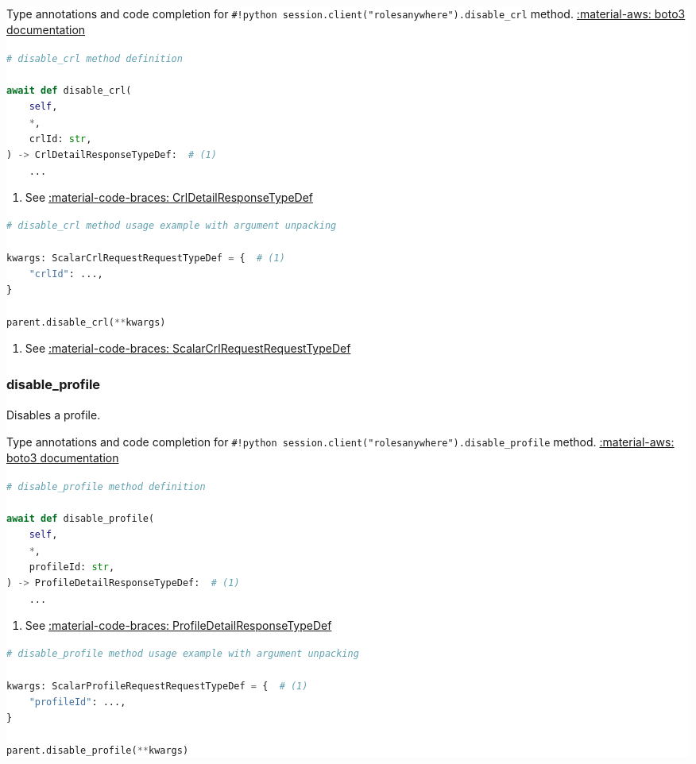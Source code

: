 Type annotations and code completion for `#!python session.client("rolesanywhere").disable_crl` method.
[:material-aws: boto3 documentation](https://boto3.amazonaws.com/v1/documentation/api/latest/reference/services/rolesanywhere.html#IAMRolesAnywhere.Client)

```python
# disable_crl method definition

await def disable_crl(
    self,
    *,
    crlId: str,
) -> CrlDetailResponseTypeDef:  # (1)
    ...
```

1. See [:material-code-braces: CrlDetailResponseTypeDef](./type_defs.md#crldetailresponsetypedef)


```python
# disable_crl method usage example with argument unpacking

kwargs: ScalarCrlRequestRequestTypeDef = {  # (1)
    "crlId": ...,
}

parent.disable_crl(**kwargs)
```

1. See [:material-code-braces: ScalarCrlRequestRequestTypeDef](./type_defs.md#scalarcrlrequestrequesttypedef)

### disable\_profile

Disables a profile.

Type annotations and code completion for `#!python session.client("rolesanywhere").disable_profile` method.
[:material-aws: boto3 documentation](https://boto3.amazonaws.com/v1/documentation/api/latest/reference/services/rolesanywhere.html#IAMRolesAnywhere.Client)

```python
# disable_profile method definition

await def disable_profile(
    self,
    *,
    profileId: str,
) -> ProfileDetailResponseTypeDef:  # (1)
    ...
```

1. See [:material-code-braces: ProfileDetailResponseTypeDef](./type_defs.md#profiledetailresponsetypedef)


```python
# disable_profile method usage example with argument unpacking

kwargs: ScalarProfileRequestRequestTypeDef = {  # (1)
    "profileId": ...,
}

parent.disable_profile(**kwargs)
```
